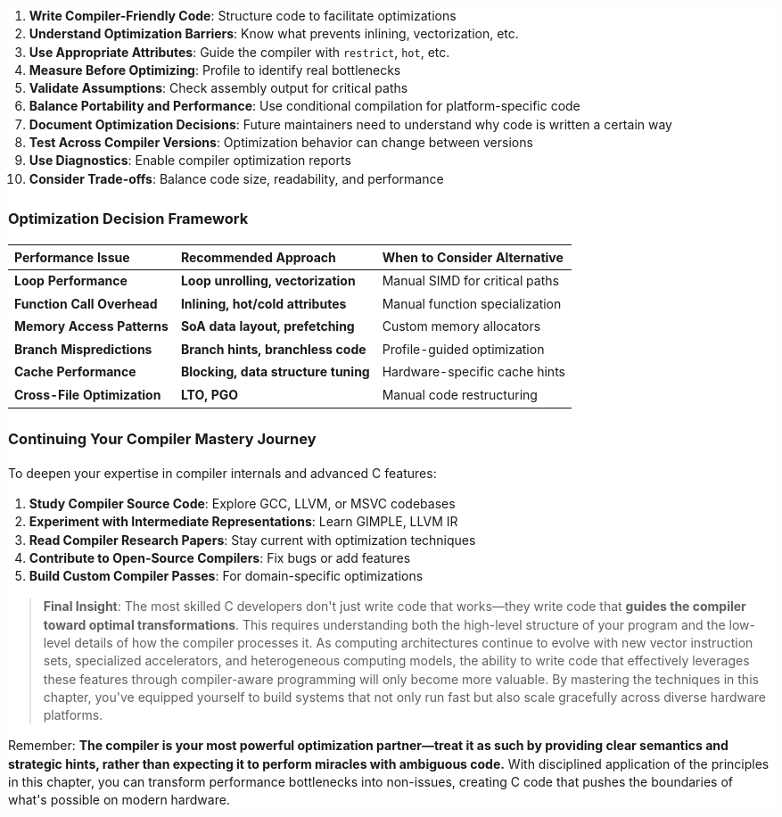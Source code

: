 1.  **Write Compiler-Friendly Code**: Structure code to facilitate optimizations
2.  **Understand Optimization Barriers**: Know what prevents inlining, vectorization, etc.
3.  **Use Appropriate Attributes**: Guide the compiler with `restrict`, `hot`, etc.
4.  **Measure Before Optimizing**: Profile to identify real bottlenecks
5.  **Validate Assumptions**: Check assembly output for critical paths
6.  **Balance Portability and Performance**: Use conditional compilation for platform-specific code
7.  **Document Optimization Decisions**: Future maintainers need to understand why code is written a certain way
8.  **Test Across Compiler Versions**: Optimization behavior can change between versions
9.  **Use Diagnostics**: Enable compiler optimization reports
10. **Consider Trade-offs**: Balance code size, readability, and performance

### Optimization Decision Framework

| **Performance Issue**      | **Recommended Approach**              | **When to Consider Alternative**         |
| :------------------------- | :------------------------------------ | :--------------------------------------- |
| **Loop Performance**       | **Loop unrolling, vectorization**     | Manual SIMD for critical paths           |
| **Function Call Overhead** | **Inlining, hot/cold attributes**     | Manual function specialization           |
| **Memory Access Patterns** | **SoA data layout, prefetching**      | Custom memory allocators                 |
| **Branch Mispredictions**  | **Branch hints, branchless code**     | Profile-guided optimization              |
| **Cache Performance**      | **Blocking, data structure tuning**   | Hardware-specific cache hints            |
| **Cross-File Optimization**| **LTO, PGO**                          | Manual code restructuring                |

### Continuing Your Compiler Mastery Journey

To deepen your expertise in compiler internals and advanced C features:

1.  **Study Compiler Source Code**: Explore GCC, LLVM, or MSVC codebases
2.  **Experiment with Intermediate Representations**: Learn GIMPLE, LLVM IR
3.  **Read Compiler Research Papers**: Stay current with optimization techniques
4.  **Contribute to Open-Source Compilers**: Fix bugs or add features
5.  **Build Custom Compiler Passes**: For domain-specific optimizations

> **Final Insight**: The most skilled C developers don't just write code that works—they write code that **guides the compiler toward optimal transformations**. This requires understanding both the high-level structure of your program and the low-level details of how the compiler processes it. As computing architectures continue to evolve with new vector instruction sets, specialized accelerators, and heterogeneous computing models, the ability to write code that effectively leverages these features through compiler-aware programming will only become more valuable. By mastering the techniques in this chapter, you've equipped yourself to build systems that not only run fast but also scale gracefully across diverse hardware platforms.

Remember: **The compiler is your most powerful optimization partner—treat it as such by providing clear semantics and strategic hints, rather than expecting it to perform miracles with ambiguous code.** With disciplined application of the principles in this chapter, you can transform performance bottlenecks into non-issues, creating C code that pushes the boundaries of what's possible on modern hardware.

